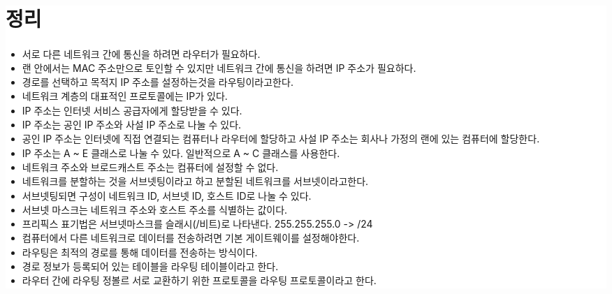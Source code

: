 # 정리
- 서로 다른 네트워크 간에 통신을 하려면 라우터가 필요하다.
- 랜 안에서는 MAC 주소만으로 토인할 수 있지만 네트워크 간에 통신을 하려면 IP 주소가 필요하다.
- 경로를 선택하고 목적지 IP 주소를 설정하는것을 라우팅이라고한다.
- 네트워크 계층의 대표적인 프로토콜에는 IP가 있다.
- IP 주소는 인터넷 서비스 공급자에게 할당받을 수 있다.
- IP 주소는 공인 IP 주소와 사설 IP 주소로 나눌 수 있다.
- 공인 IP 주소는 인터넷에 직접 연결되는 컴퓨터나 라우터에 할당하고 사설 IP 주소는 회사나 가정의 랜에 있는 컴퓨터에 할당한다.
- IP 주소는 A ~ E 클래스로 나눌 수 있다. 일반적으로 A ~ C 클래스를 사용한다.
- 네트워크 주소와 브로드캐스트 주소는 컴퓨터에 설정할 수 없다.
- 네트워크를 분할하는 것을 서브넷팅이라고 하고 분할된 네트워크를 서브넷이라고한다.
- 서브넷팅되면 구성이 네트워크 ID, 서브넷 ID, 호스트 ID로 나눌 수 있다.
- 서브넷 마스크는 네트워크 주소와 호스트 주소를 식별하는 값이다.
- 프리픽스 표기법은 서브넷마스크를 슬래시(/비트)로 나타낸다. 255.255.255.0 -> /24
- 컴퓨터에서 다른 네트워크로 데이터를 전송하려면 기본 게이트웨이를 설정해야한다.
- 라우팅은 최적의 경로를 통해 데이터를 전송하는 방식이다.
- 경로 정보가 등록되어 있는 테이블을 라우팅 테이블이라고 한다.
- 라우터 간에 라우팅 정볼르 서로 교환하기 위한 프로토콜을 라우팅 프로토콜이라고 한다.

